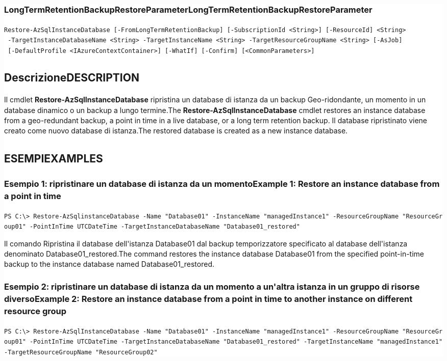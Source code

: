 ### <span data-ttu-id="950a2-116">LongTermRetentionBackupRestoreParameter</span><span class="sxs-lookup"><span data-stu-id="950a2-116">LongTermRetentionBackupRestoreParameter</span></span>
```
Restore-AzSqlInstanceDatabase [-FromLongTermRetentionBackup] [-SubscriptionId <String>] [-ResourceId] <String>
 -TargetInstanceDatabaseName <String> -TargetInstanceName <String> -TargetResourceGroupName <String> [-AsJob]
 [-DefaultProfile <IAzureContextContainer>] [-WhatIf] [-Confirm] [<CommonParameters>]
```

## <span data-ttu-id="950a2-117">Descrizione</span><span class="sxs-lookup"><span data-stu-id="950a2-117">DESCRIPTION</span></span>
<span data-ttu-id="950a2-118">Il cmdlet **Restore-AzSqlInstanceDatabase** ripristina un database di istanza da un backup Geo-ridondante, un momento in un database dinamico o un backup a lungo termine.</span><span class="sxs-lookup"><span data-stu-id="950a2-118">The **Restore-AzSqlInstanceDatabase** cmdlet restores an instance database from a geo-redundant backup, a point in time in a live database, or a long term retention backup.</span></span>
<span data-ttu-id="950a2-119">Il database ripristinato viene creato come nuovo database di istanza.</span><span class="sxs-lookup"><span data-stu-id="950a2-119">The restored database is created as a new instance database.</span></span>

## <span data-ttu-id="950a2-120">ESEMPI</span><span class="sxs-lookup"><span data-stu-id="950a2-120">EXAMPLES</span></span>

### <span data-ttu-id="950a2-121">Esempio 1: ripristinare un database di istanza da un momento</span><span class="sxs-lookup"><span data-stu-id="950a2-121">Example 1: Restore an instance database from a point in time</span></span>
```
PS C:\> Restore-AzSqlinstanceDatabase -Name "Database01" -InstanceName "managedInstance1" -ResourceGroupName "ResourceGroup01" -PointInTime UTCDateTime -TargetInstanceDatabaseName "Database01_restored"
```

<span data-ttu-id="950a2-122">Il comando Ripristina il database dell'istanza Database01 dal backup temporizzatore specificato al database dell'istanza denominato Database01_restored.</span><span class="sxs-lookup"><span data-stu-id="950a2-122">The command restores the instance database Database01 from the specified point-in-time backup to the instance database named Database01_restored.</span></span>

### <span data-ttu-id="950a2-123">Esempio 2: ripristinare un database di istanza da un momento a un'altra istanza in un gruppo di risorse diverso</span><span class="sxs-lookup"><span data-stu-id="950a2-123">Example 2: Restore an instance database from a point in time to another instance on different resource group</span></span>
```
PS C:\> Restore-AzSqlInstanceDatabase -Name "Database01" -InstanceName "managedInstance1" -ResourceGroupName "ResourceGroup01" -PointInTime UTCDateTime -TargetInstanceDatabaseName "Database01_restored" -TargetInstanceName "managedInstance1" -TargetResourceGroupName "ResourceGroup02"
```
